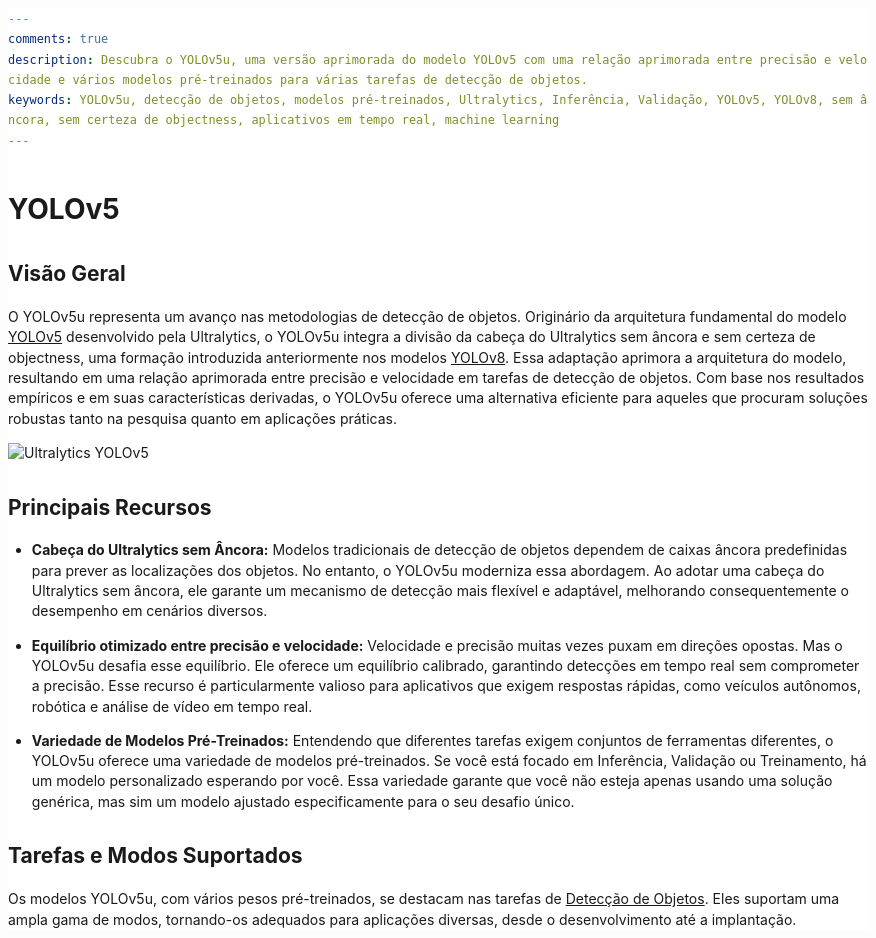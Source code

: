 ```yaml
---
comments: true
description: Descubra o YOLOv5u, uma versão aprimorada do modelo YOLOv5 com uma relação aprimorada entre precisão e velocidade e vários modelos pré-treinados para várias tarefas de detecção de objetos.
keywords: YOLOv5u, detecção de objetos, modelos pré-treinados, Ultralytics, Inferência, Validação, YOLOv5, YOLOv8, sem âncora, sem certeza de objectness, aplicativos em tempo real, machine learning
---
```


# YOLOv5

## Visão Geral

O YOLOv5u representa um avanço nas metodologias de detecção de objetos. Originário da arquitetura fundamental do modelo [YOLOv5](https://github.com/ultralytics/yolov5) desenvolvido pela Ultralytics, o YOLOv5u integra a divisão da cabeça do Ultralytics sem âncora e sem certeza de objectness, uma formação introduzida anteriormente nos modelos [YOLOv8](yolov8.md). Essa adaptação aprimora a arquitetura do modelo, resultando em uma relação aprimorada entre precisão e velocidade em tarefas de detecção de objetos. Com base nos resultados empíricos e em suas características derivadas, o YOLOv5u oferece uma alternativa eficiente para aqueles que procuram soluções robustas tanto na pesquisa quanto em aplicações práticas.

![Ultralytics YOLOv5](https://raw.githubusercontent.com/ultralytics/assets/main/yolov5/v70/splash.png)

## Principais Recursos

- **Cabeça do Ultralytics sem Âncora:** Modelos tradicionais de detecção de objetos dependem de caixas âncora predefinidas para prever as localizações dos objetos. No entanto, o YOLOv5u moderniza essa abordagem. Ao adotar uma cabeça do Ultralytics sem âncora, ele garante um mecanismo de detecção mais flexível e adaptável, melhorando consequentemente o desempenho em cenários diversos.

- **Equilíbrio otimizado entre precisão e velocidade:** Velocidade e precisão muitas vezes puxam em direções opostas. Mas o YOLOv5u desafia esse equilíbrio. Ele oferece um equilíbrio calibrado, garantindo detecções em tempo real sem comprometer a precisão. Esse recurso é particularmente valioso para aplicativos que exigem respostas rápidas, como veículos autônomos, robótica e análise de vídeo em tempo real.

- **Variedade de Modelos Pré-Treinados:** Entendendo que diferentes tarefas exigem conjuntos de ferramentas diferentes, o YOLOv5u oferece uma variedade de modelos pré-treinados. Se você está focado em Inferência, Validação ou Treinamento, há um modelo personalizado esperando por você. Essa variedade garante que você não esteja apenas usando uma solução genérica, mas sim um modelo ajustado especificamente para o seu desafio único.

## Tarefas e Modos Suportados

Os modelos YOLOv5u, com vários pesos pré-treinados, se destacam nas tarefas de [Detecção de Objetos](../tasks/detect.md). Eles suportam uma ampla gama de modos, tornando-os adequados para aplicações diversas, desde o desenvolvimento até a implantação.
